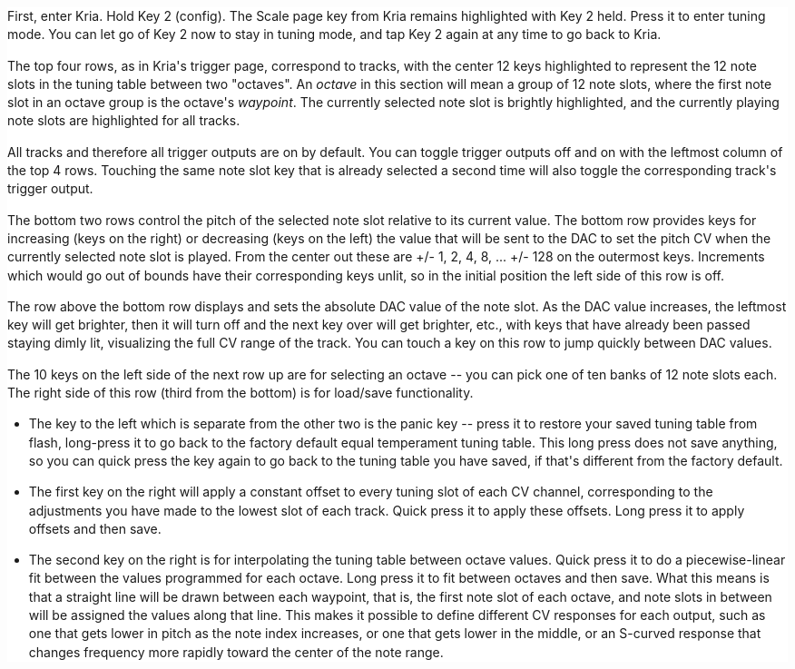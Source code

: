 First, enter Kria. Hold Key 2 (config). The
Scale page key from Kria remains highlighted with Key 2 held. Press it
to enter tuning mode. You can let go of Key 2 now to stay in tuning mode,
and tap Key 2 again at any time to go back to Kria.

The top four rows, as in Kria's trigger page, correspond to tracks,
with the center 12 keys highlighted to represent the 12 note slots in
the tuning table between two "octaves".  An *octave* in this section
will mean a group of 12 note slots, where the first note slot in an
octave group is the octave's *waypoint*.  The currently selected note
slot is brightly highlighted, and the currently playing note slots are
highlighted for all tracks.

All tracks and therefore all trigger outputs are on by default. You
can toggle trigger outputs off and on with the leftmost column of the
top 4 rows. Touching the same note slot key that is already selected a
second time will also toggle the corresponding track's trigger output.

The bottom two rows control the pitch of the selected note slot
relative to its current value.  The bottom row provides keys for
increasing (keys on the right) or decreasing (keys on the left) the
value that will be sent to the DAC to set the pitch CV when the
currently selected note slot is played. From the center out these are
+/- 1, 2, 4, 8, ... +/- 128 on the outermost keys. Increments which
would go out of bounds have their corresponding keys unlit, so in
the initial position the left side of this row is off.

The row above the bottom row displays and sets the absolute DAC value
of the note slot. As the DAC value increases, the leftmost key will
get brighter, then it will turn off and the next key over will get
brighter, etc., with keys that have already been passed staying dimly
lit, visualizing the full CV range of the track. You can touch a key
on this row to jump quickly between DAC values.

The 10 keys on the left side of the next row up are for selecting an
octave -- you can pick one of ten banks of 12 note slots each.
The right side of this row (third from the bottom) is for load/save functionality.

* The key to the left which is separate from the other two is the
  panic key -- press it to restore your saved tuning table from flash,
  long-press it to go back to the factory default equal temperament
  tuning table. This long press does not save anything, so you can
  quick press the key again to go back to the tuning table you have
  saved, if that's different from the factory default.

* The first key on the right will apply a constant offset to every
  tuning slot of each CV channel, corresponding to the adjustments you
  have made to the lowest slot of each track. Quick press it to apply
  these offsets. Long press it to apply offsets and then save.

* The second key on the right is for interpolating the tuning table
  between octave values. Quick press it to do a piecewise-linear fit
  between the values programmed for each octave. Long press it to fit
  between octaves and then save. What this means is that a straight
  line will be drawn between each waypoint, that is, the first note
  slot of each octave, and note slots in between will be assigned the
  values along that line. This makes it possible to define different
  CV responses for each output, such as one that gets lower in pitch
  as the note index increases, or one that gets lower in the middle,
  or an S-curved response that changes frequency more rapidly toward
  the center of the note range.
